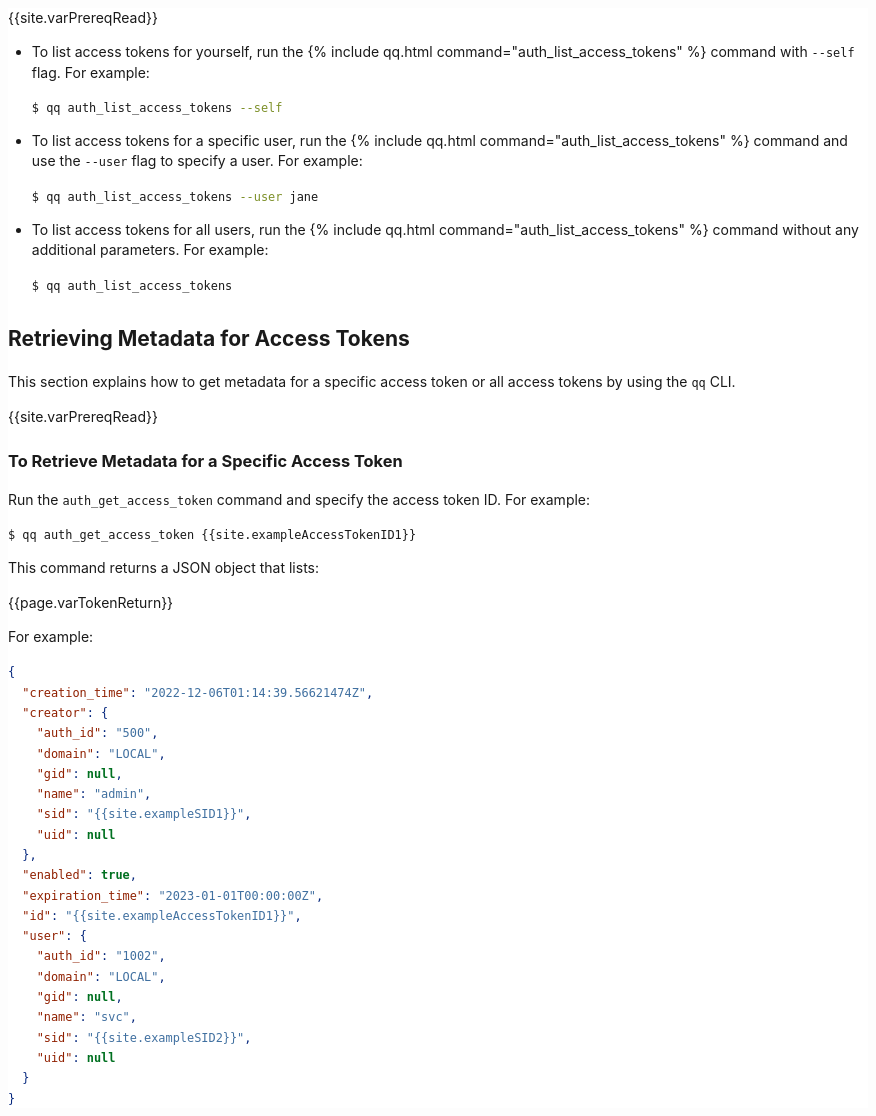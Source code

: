{{site.varPrereqRead}}

* To list access tokens for yourself, run the {% include qq.html command="auth_list_access_tokens" %} command with <code>--self</code> flag. For example:

  ```bash
  $ qq auth_list_access_tokens --self
  ```

* To list access tokens for a specific user, run the {% include qq.html command="auth_list_access_tokens" %} command and use the <code>--user</code> flag to specify a user. For example:

  ```bash
  $ qq auth_list_access_tokens --user jane
  ```

* To list access tokens for all users, run the {% include qq.html command="auth_list_access_tokens" %} command without any additional parameters. For example:

  ```bash
  $ qq auth_list_access_tokens
  ```

## Retrieving Metadata for Access Tokens
This section explains how to get metadata for a specific access token or all access tokens by using the `qq` CLI.

{{site.varPrereqRead}}

### To Retrieve Metadata for a Specific Access Token
Run the `auth_get_access_token` command and specify the access token ID. For example:

```bash
$ qq auth_get_access_token {{site.exampleAccessTokenID1}}
```

This command returns a JSON object that lists:

{{page.varTokenReturn}}

For example:

```json
{
  "creation_time": "2022-12-06T01:14:39.56621474Z",
  "creator": {
    "auth_id": "500",
    "domain": "LOCAL",
    "gid": null,
    "name": "admin",
    "sid": "{{site.exampleSID1}}",
    "uid": null
  },
  "enabled": true,
  "expiration_time": "2023-01-01T00:00:00Z",
  "id": "{{site.exampleAccessTokenID1}}",
  "user": {
    "auth_id": "1002",
    "domain": "LOCAL",
    "gid": null,
    "name": "svc",
    "sid": "{{site.exampleSID2}}",
    "uid": null
  }
}
```
